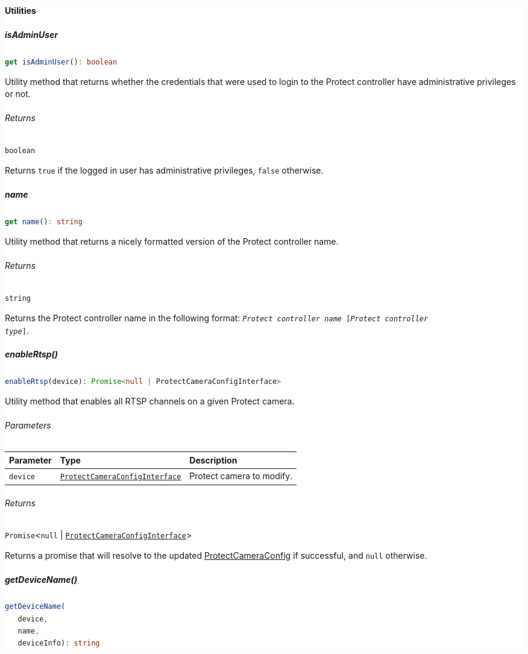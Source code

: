#### Utilities

##### isAdminUser

```ts
get isAdminUser(): boolean
```

Utility method that returns whether the credentials that were used to login to the Protect controller have administrative privileges or not.

###### Returns

`boolean`

Returns `true` if the logged in user has administrative privileges, `false` otherwise.

##### name

```ts
get name(): string
```

Utility method that returns a nicely formatted version of the Protect controller name.

###### Returns

`string`

Returns the Protect controller name in the following format:
  <code>*Protect controller name* [*Protect controller type*]</code>.

##### enableRtsp()

```ts
enableRtsp(device): Promise<null | ProtectCameraConfigInterface>
```

Utility method that enables all RTSP channels on a given Protect camera.

###### Parameters

| Parameter | Type | Description |
| :------ | :------ | :------ |
| `device` | [`ProtectCameraConfigInterface`](ProtectTypes.md#protectcameraconfiginterface) | Protect camera to modify. |

###### Returns

`Promise`\<`null` \| [`ProtectCameraConfigInterface`](ProtectTypes.md#protectcameraconfiginterface)\>

Returns a promise that will resolve to the updated [ProtectCameraConfig](ProtectTypes.md#protectcameraconfig) if successful, and `null` otherwise.

##### getDeviceName()

```ts
getDeviceName(
   device, 
   name, 
   deviceInfo): string
```

